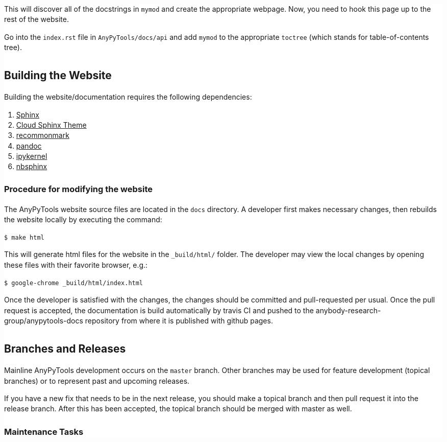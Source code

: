 This will discover all of the docstrings in `mymod` and create the
appropriate webpage. Now, you need to hook this page up to the rest of the
website.

Go into the `index.rst` file in `AnyPyTools/docs/api` and add
`mymod` to the appropriate `toctree` (which stands for table-of-contents
tree).

## Building the Website

Building the website/documentation requires the following dependencies:

1. [Sphinx](http://sphinx-doc.org/)
2. [Cloud Sphinx Theme](https://pythonhosted.org/cloud_sptheme/cloud_theme.html)
3. [recommonmark](https://recommonmark.readthedocs.io/en/latest/)
4. [pandoc](https://pandoc.org/)
5. [ipykernel](http://ipython.readthedocs.io/en/stable/install/kernel_install.html)
6. [nbsphinx](https://nbsphinx.readthedocs.io)

### Procedure for modifying the website

The AnyPyTools website source files are located in the `docs` directory.
A developer first makes necessary changes, then rebuilds the website locally
by executing the command:

```
$ make html
```

This will generate html files for the website in the `_build/html/` folder.
The developer may view the local changes by opening these files with their
favorite browser, e.g.:

```
$ google-chrome _build/html/index.html
```

Once the developer is satisfied with the changes, the changes should be
committed and pull-requested per usual. Once the pull request is accepted, the
documentation is build automatically by travis CI and pushed to the
anybody-research-group/anypytools-docs repository from where it is published with
github pages.

## Branches and Releases

Mainline AnyPyTools development occurs on the `master` branch. Other branches
may be used for feature development (topical branches) or to represent
past and upcoming releases.

If you have a new fix that needs to be in the next release, you
should make a topical branch and then pull request it into the release branch.
After this has been accepted, the topical branch should be merged with
master as well.

### Maintenance Tasks
